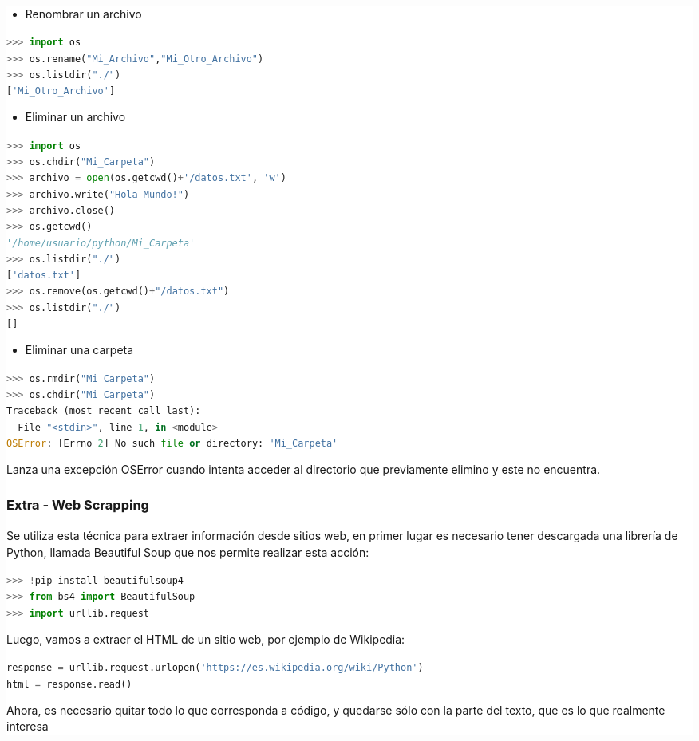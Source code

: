 * Renombrar un archivo
``` python
>>> import os
>>> os.rename("Mi_Archivo","Mi_Otro_Archivo")
>>> os.listdir("./")
['Mi_Otro_Archivo']
```

* Eliminar un archivo
``` python
>>> import os
>>> os.chdir("Mi_Carpeta")
>>> archivo = open(os.getcwd()+'/datos.txt', 'w')
>>> archivo.write("Hola Mundo!")
>>> archivo.close()
>>> os.getcwd()
'/home/usuario/python/Mi_Carpeta'
>>> os.listdir("./")
['datos.txt']
>>> os.remove(os.getcwd()+"/datos.txt")
>>> os.listdir("./")
[]
```

* Eliminar una carpeta
``` python
>>> os.rmdir("Mi_Carpeta")
>>> os.chdir("Mi_Carpeta")
Traceback (most recent call last):
  File "<stdin>", line 1, in <module>
OSError: [Errno 2] No such file or directory: 'Mi_Carpeta'
```

Lanza una excepción OSError cuando intenta acceder al directorio que previamente elimino y este no encuentra.

### Extra - Web Scrapping

Se utiliza esta técnica para extraer información desde sitios web, en primer lugar es necesario tener descargada una librería de Python, llamada Beautiful Soup que nos permite realizar esta acción:

``` python
>>> !pip install beautifulsoup4
>>> from bs4 import BeautifulSoup
>>> import urllib.request
```

Luego, vamos a extraer el HTML de un sitio web, por ejemplo de Wikipedia:

``` python
response = urllib.request.urlopen('https://es.wikipedia.org/wiki/Python')
html = response.read()
```

Ahora, es necesario quitar todo lo que corresponda a código, y quedarse sólo con la parte del texto, que es lo que realmente interesa
